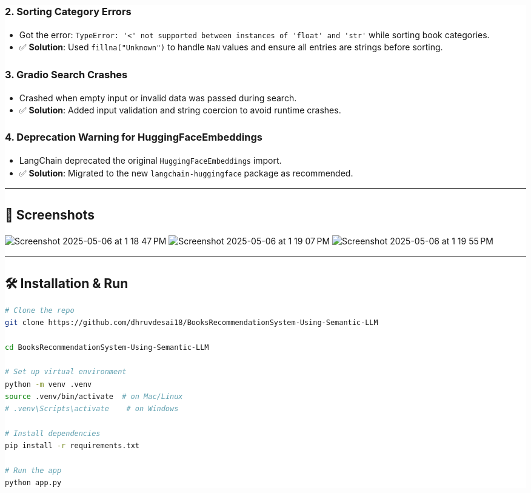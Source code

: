### 2. **Sorting Category Errors**
- Got the error: `TypeError: '<' not supported between instances of 'float' and 'str'` while sorting book categories.
- ✅ **Solution**: Used `fillna("Unknown")` to handle `NaN` values and ensure all entries are strings before sorting.

### 3. **Gradio Search Crashes**
- Crashed when empty input or invalid data was passed during search.
- ✅ **Solution**: Added input validation and string coercion to avoid runtime crashes.

### 4. **Deprecation Warning for HuggingFaceEmbeddings**
- LangChain deprecated the original `HuggingFaceEmbeddings` import.
- ✅ **Solution**: Migrated to the new `langchain-huggingface` package as recommended.

---



## 📸 Screenshots

<img width="1440" alt="Screenshot 2025-05-06 at 1 18 47 PM" src="https://github.com/user-attachments/assets/ef36e196-df6c-409f-aa8a-6286f85bcac1" />

<img width="1440" alt="Screenshot 2025-05-06 at 1 19 07 PM" src="https://github.com/user-attachments/assets/55cca2da-2539-453e-bf47-c28d28a908ab" />

<img width="1440" alt="Screenshot 2025-05-06 at 1 19 55 PM" src="https://github.com/user-attachments/assets/38483c21-2fd1-4028-a033-c603d11fbaa4" />


---

## 🛠️ Installation & Run

```bash
# Clone the repo
git clone https://github.com/dhruvdesai18/BooksRecommendationSystem-Using-Semantic-LLM

cd BooksRecommendationSystem-Using-Semantic-LLM

# Set up virtual environment
python -m venv .venv
source .venv/bin/activate  # on Mac/Linux
# .venv\Scripts\activate    # on Windows

# Install dependencies
pip install -r requirements.txt

# Run the app
python app.py
